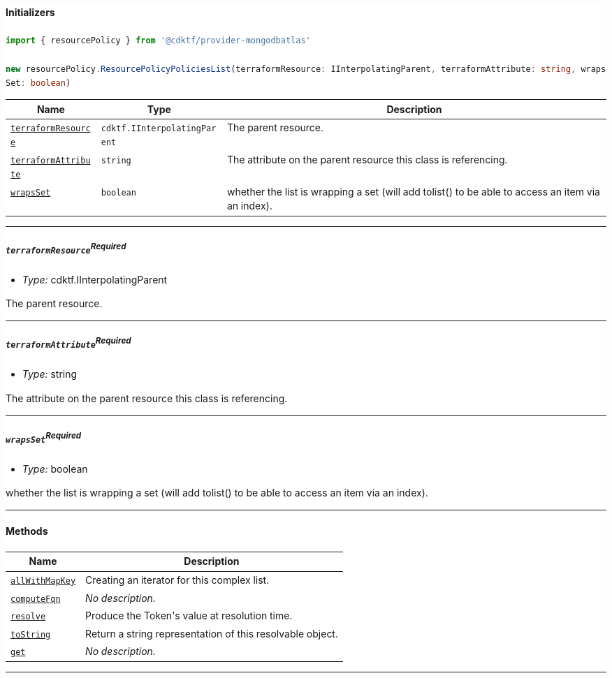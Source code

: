 #### Initializers <a name="Initializers" id="@cdktf/provider-mongodbatlas.resourcePolicy.ResourcePolicyPoliciesList.Initializer"></a>

```typescript
import { resourcePolicy } from '@cdktf/provider-mongodbatlas'

new resourcePolicy.ResourcePolicyPoliciesList(terraformResource: IInterpolatingParent, terraformAttribute: string, wrapsSet: boolean)
```

| **Name** | **Type** | **Description** |
| --- | --- | --- |
| <code><a href="#@cdktf/provider-mongodbatlas.resourcePolicy.ResourcePolicyPoliciesList.Initializer.parameter.terraformResource">terraformResource</a></code> | <code>cdktf.IInterpolatingParent</code> | The parent resource. |
| <code><a href="#@cdktf/provider-mongodbatlas.resourcePolicy.ResourcePolicyPoliciesList.Initializer.parameter.terraformAttribute">terraformAttribute</a></code> | <code>string</code> | The attribute on the parent resource this class is referencing. |
| <code><a href="#@cdktf/provider-mongodbatlas.resourcePolicy.ResourcePolicyPoliciesList.Initializer.parameter.wrapsSet">wrapsSet</a></code> | <code>boolean</code> | whether the list is wrapping a set (will add tolist() to be able to access an item via an index). |

---

##### `terraformResource`<sup>Required</sup> <a name="terraformResource" id="@cdktf/provider-mongodbatlas.resourcePolicy.ResourcePolicyPoliciesList.Initializer.parameter.terraformResource"></a>

- *Type:* cdktf.IInterpolatingParent

The parent resource.

---

##### `terraformAttribute`<sup>Required</sup> <a name="terraformAttribute" id="@cdktf/provider-mongodbatlas.resourcePolicy.ResourcePolicyPoliciesList.Initializer.parameter.terraformAttribute"></a>

- *Type:* string

The attribute on the parent resource this class is referencing.

---

##### `wrapsSet`<sup>Required</sup> <a name="wrapsSet" id="@cdktf/provider-mongodbatlas.resourcePolicy.ResourcePolicyPoliciesList.Initializer.parameter.wrapsSet"></a>

- *Type:* boolean

whether the list is wrapping a set (will add tolist() to be able to access an item via an index).

---

#### Methods <a name="Methods" id="Methods"></a>

| **Name** | **Description** |
| --- | --- |
| <code><a href="#@cdktf/provider-mongodbatlas.resourcePolicy.ResourcePolicyPoliciesList.allWithMapKey">allWithMapKey</a></code> | Creating an iterator for this complex list. |
| <code><a href="#@cdktf/provider-mongodbatlas.resourcePolicy.ResourcePolicyPoliciesList.computeFqn">computeFqn</a></code> | *No description.* |
| <code><a href="#@cdktf/provider-mongodbatlas.resourcePolicy.ResourcePolicyPoliciesList.resolve">resolve</a></code> | Produce the Token's value at resolution time. |
| <code><a href="#@cdktf/provider-mongodbatlas.resourcePolicy.ResourcePolicyPoliciesList.toString">toString</a></code> | Return a string representation of this resolvable object. |
| <code><a href="#@cdktf/provider-mongodbatlas.resourcePolicy.ResourcePolicyPoliciesList.get">get</a></code> | *No description.* |

---